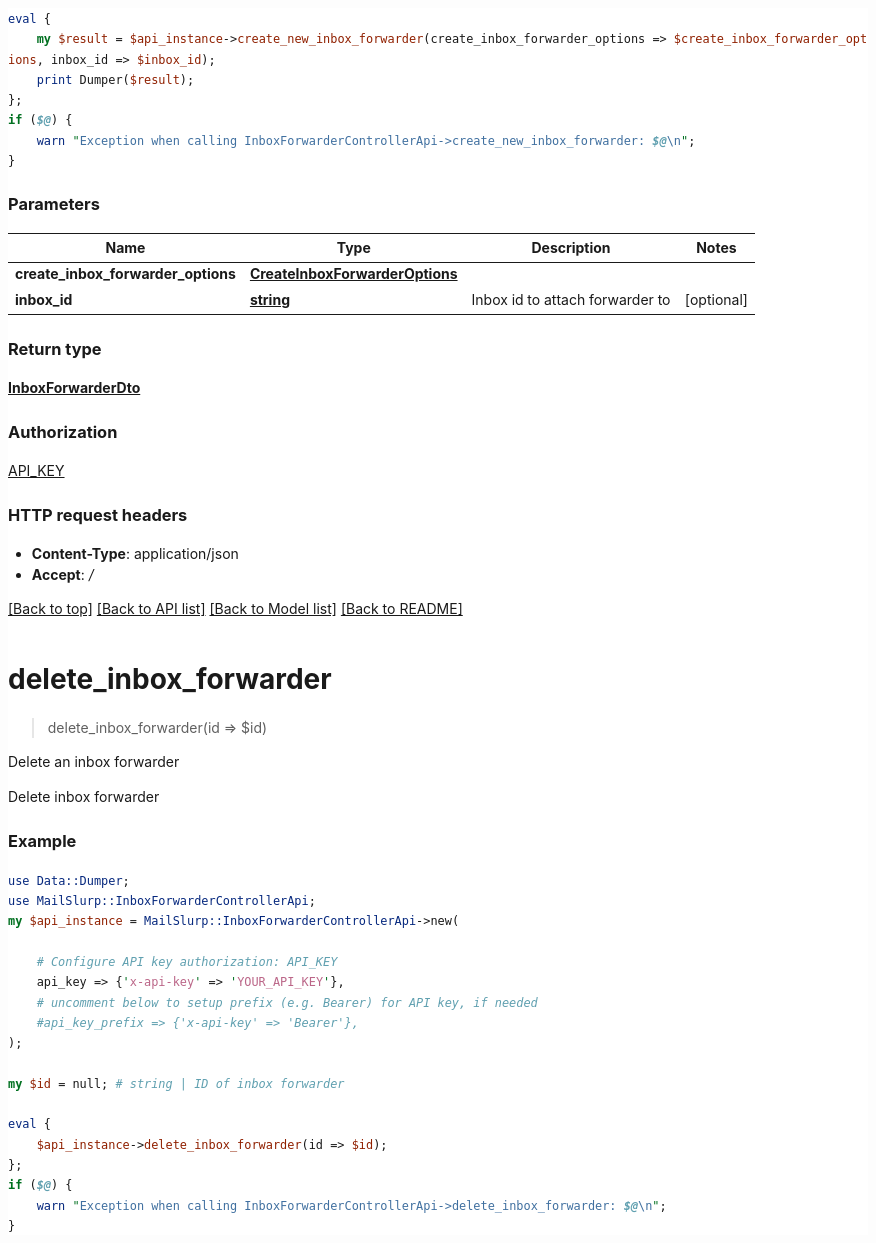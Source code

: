 ```perl
eval { 
    my $result = $api_instance->create_new_inbox_forwarder(create_inbox_forwarder_options => $create_inbox_forwarder_options, inbox_id => $inbox_id);
    print Dumper($result);
};
if ($@) {
    warn "Exception when calling InboxForwarderControllerApi->create_new_inbox_forwarder: $@\n";
}
```

### Parameters

Name | Type | Description  | Notes
------------- | ------------- | ------------- | -------------
 **create_inbox_forwarder_options** | [**CreateInboxForwarderOptions**](CreateInboxForwarderOptions)|  | 
 **inbox_id** | [**string**]()| Inbox id to attach forwarder to | [optional] 

### Return type

[**InboxForwarderDto**](InboxForwarderDto)

### Authorization

[API_KEY](../README#API_KEY)

### HTTP request headers

 - **Content-Type**: application/json
 - **Accept**: */*

[[Back to top]](#) [[Back to API list]](../README#documentation-for-api-endpoints) [[Back to Model list]](../README#documentation-for-models) [[Back to README]](../README)

# **delete_inbox_forwarder**
> delete_inbox_forwarder(id => $id)

Delete an inbox forwarder

Delete inbox forwarder

### Example 
```perl
use Data::Dumper;
use MailSlurp::InboxForwarderControllerApi;
my $api_instance = MailSlurp::InboxForwarderControllerApi->new(

    # Configure API key authorization: API_KEY
    api_key => {'x-api-key' => 'YOUR_API_KEY'},
    # uncomment below to setup prefix (e.g. Bearer) for API key, if needed
    #api_key_prefix => {'x-api-key' => 'Bearer'},
);

my $id = null; # string | ID of inbox forwarder

eval { 
    $api_instance->delete_inbox_forwarder(id => $id);
};
if ($@) {
    warn "Exception when calling InboxForwarderControllerApi->delete_inbox_forwarder: $@\n";
}
```

